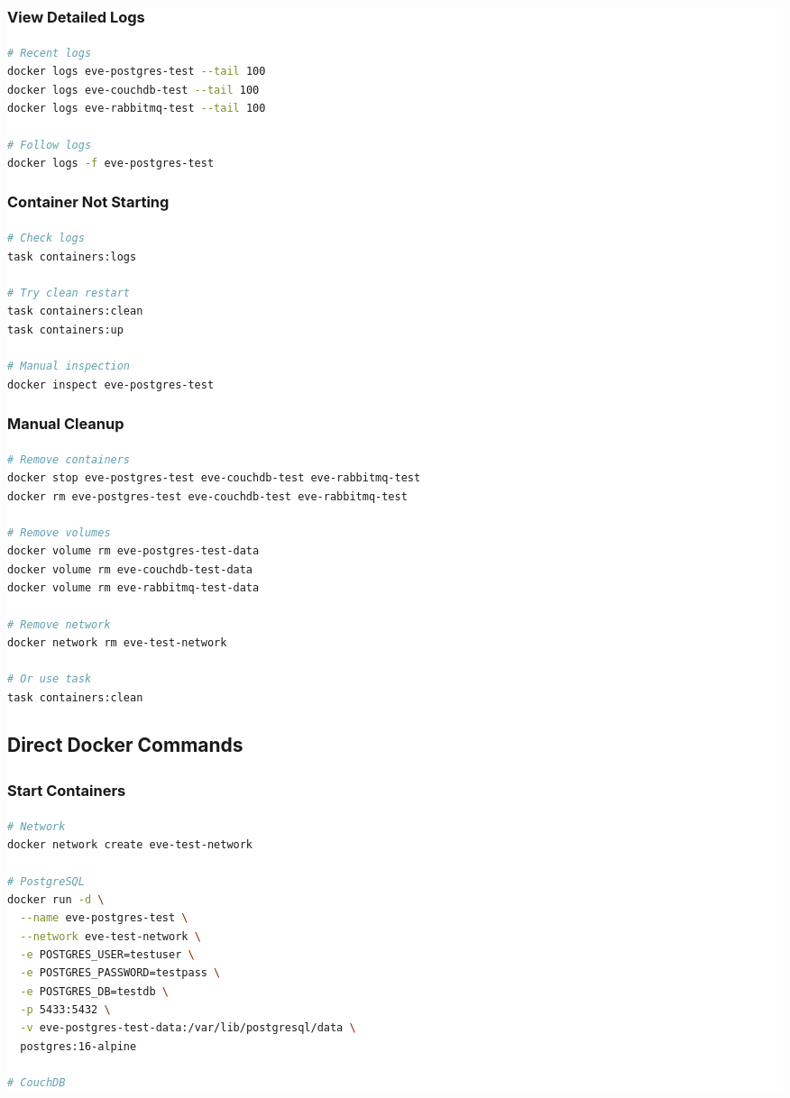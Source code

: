 ### View Detailed Logs

```bash
# Recent logs
docker logs eve-postgres-test --tail 100
docker logs eve-couchdb-test --tail 100
docker logs eve-rabbitmq-test --tail 100

# Follow logs
docker logs -f eve-postgres-test
```

### Container Not Starting

```bash
# Check logs
task containers:logs

# Try clean restart
task containers:clean
task containers:up

# Manual inspection
docker inspect eve-postgres-test
```

### Manual Cleanup

```bash
# Remove containers
docker stop eve-postgres-test eve-couchdb-test eve-rabbitmq-test
docker rm eve-postgres-test eve-couchdb-test eve-rabbitmq-test

# Remove volumes
docker volume rm eve-postgres-test-data
docker volume rm eve-couchdb-test-data
docker volume rm eve-rabbitmq-test-data

# Remove network
docker network rm eve-test-network

# Or use task
task containers:clean
```

## Direct Docker Commands

### Start Containers

```bash
# Network
docker network create eve-test-network

# PostgreSQL
docker run -d \
  --name eve-postgres-test \
  --network eve-test-network \
  -e POSTGRES_USER=testuser \
  -e POSTGRES_PASSWORD=testpass \
  -e POSTGRES_DB=testdb \
  -p 5433:5432 \
  -v eve-postgres-test-data:/var/lib/postgresql/data \
  postgres:16-alpine

# CouchDB
```